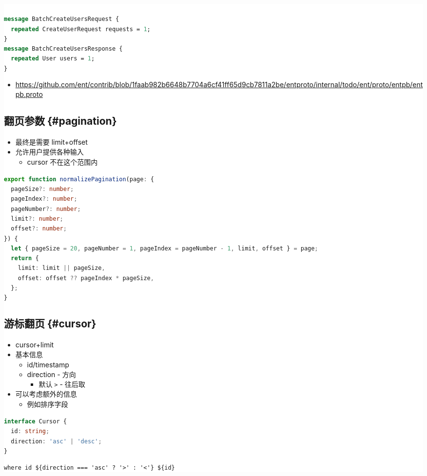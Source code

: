 ```proto

message BatchCreateUsersRequest {
  repeated CreateUserRequest requests = 1;
}
message BatchCreateUsersResponse {
  repeated User users = 1;
}
```

- https://github.com/ent/contrib/blob/1faab982b6648b7704a6cf41ff65d9cb7811a2be/entproto/internal/todo/ent/proto/entpb/entpb.proto

## 翻页参数 {#pagination}

- 最终是需要 limit+offset
- 允许用户提供各种输入
  - cursor 不在这个范围内

```ts
export function normalizePagination(page: {
  pageSize?: number;
  pageIndex?: number;
  pageNumber?: number;
  limit?: number;
  offset?: number;
}) {
  let { pageSize = 20, pageNumber = 1, pageIndex = pageNumber - 1, limit, offset } = page;
  return {
    limit: limit || pageSize,
    offset: offset ?? pageIndex * pageSize,
  };
}
```

## 游标翻页 {#cursor}

- cursor+limit
- 基本信息
  - id/timestamp
  - direction - 方向
    - 默认 `>` - 往后取
- 可以考虑额外的信息
  - 例如排序字段

```ts
interface Cursor {
  id: string;
  direction: 'asc' | 'desc';
}
```

```
where id ${direction === 'asc' ? '>' : '<'} ${id}
```
